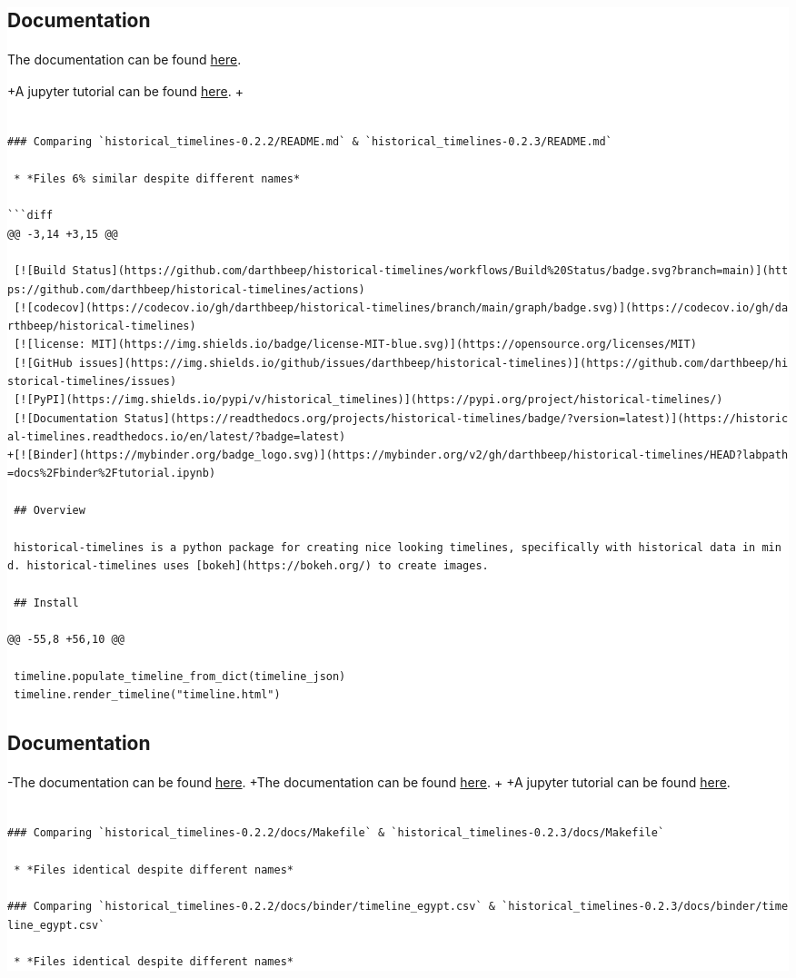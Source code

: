  ## Documentation
 
 The documentation can be found [here](https://historical-timelines.readthedocs.io/en/latest/).
 
+A jupyter tutorial can be found [here](https://mybinder.org/v2/gh/darthbeep/historical-timelines/HEAD?labpath=docs%2Fbinder%2Ftutorial.ipynb).
+
```

### Comparing `historical_timelines-0.2.2/README.md` & `historical_timelines-0.2.3/README.md`

 * *Files 6% similar despite different names*

```diff
@@ -3,14 +3,15 @@
 
 [![Build Status](https://github.com/darthbeep/historical-timelines/workflows/Build%20Status/badge.svg?branch=main)](https://github.com/darthbeep/historical-timelines/actions)
 [![codecov](https://codecov.io/gh/darthbeep/historical-timelines/branch/main/graph/badge.svg)](https://codecov.io/gh/darthbeep/historical-timelines)
 [![license: MIT](https://img.shields.io/badge/license-MIT-blue.svg)](https://opensource.org/licenses/MIT)
 [![GitHub issues](https://img.shields.io/github/issues/darthbeep/historical-timelines)](https://github.com/darthbeep/historical-timelines/issues)
 [![PyPI](https://img.shields.io/pypi/v/historical_timelines)](https://pypi.org/project/historical-timelines/)
 [![Documentation Status](https://readthedocs.org/projects/historical-timelines/badge/?version=latest)](https://historical-timelines.readthedocs.io/en/latest/?badge=latest)
+[![Binder](https://mybinder.org/badge_logo.svg)](https://mybinder.org/v2/gh/darthbeep/historical-timelines/HEAD?labpath=docs%2Fbinder%2Ftutorial.ipynb)
 
 ## Overview
 
 historical-timelines is a python package for creating nice looking timelines, specifically with historical data in mind. historical-timelines uses [bokeh](https://bokeh.org/) to create images.
 
 ## Install
 
@@ -55,8 +56,10 @@
 
 timeline.populate_timeline_from_dict(timeline_json)
 timeline.render_timeline("timeline.html")
 ```
 
 ## Documentation
 
-The documentation can be found [here](https://historical-timelines.readthedocs.io/en/latest/).
+The documentation can be found [here](https://historical-timelines.readthedocs.io/en/latest/).
+
+A jupyter tutorial can be found [here](https://mybinder.org/v2/gh/darthbeep/historical-timelines/HEAD?labpath=docs%2Fbinder%2Ftutorial.ipynb).
```

### Comparing `historical_timelines-0.2.2/docs/Makefile` & `historical_timelines-0.2.3/docs/Makefile`

 * *Files identical despite different names*

### Comparing `historical_timelines-0.2.2/docs/binder/timeline_egypt.csv` & `historical_timelines-0.2.3/docs/binder/timeline_egypt.csv`

 * *Files identical despite different names*

```